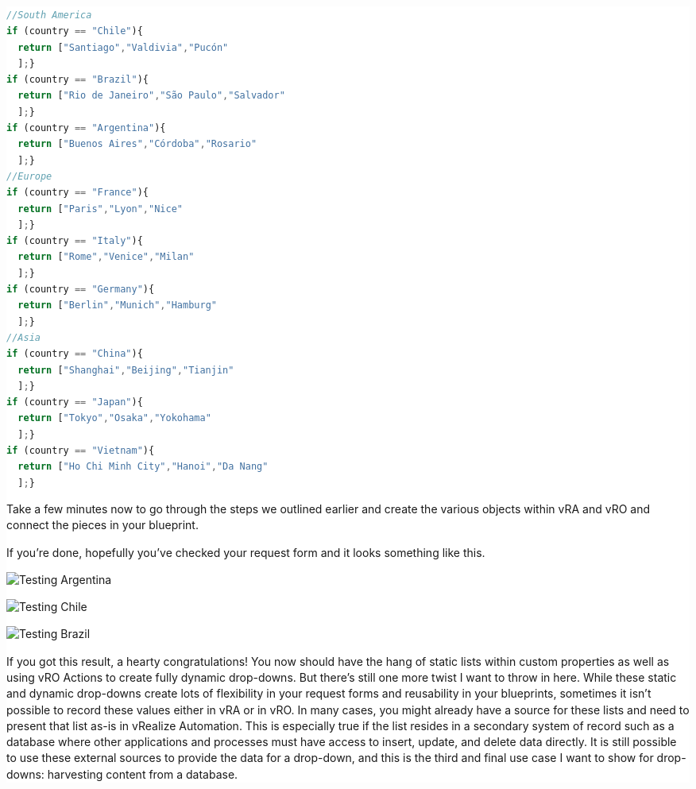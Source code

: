 ```js
//South America
if (country == "Chile"){
  return ["Santiago","Valdivia","Pucón"
  ];}
if (country == "Brazil"){
  return ["Rio de Janeiro","São Paulo","Salvador"
  ];}
if (country == "Argentina"){
  return ["Buenos Aires","Córdoba","Rosario"
  ];}
//Europe
if (country == "France"){
  return ["Paris","Lyon","Nice"
  ];}
if (country == "Italy"){
  return ["Rome","Venice","Milan"
  ];}
if (country == "Germany"){
  return ["Berlin","Munich","Hamburg"
  ];}
//Asia
if (country == "China"){
  return ["Shanghai","Beijing","Tianjin"
  ];}
if (country == "Japan"){
  return ["Tokyo","Osaka","Yokohama"
  ];}
if (country == "Vietnam"){
  return ["Ho Chi Minh City","Hanoi","Da Nang"
  ];}
```

Take a few minutes now to go through the steps we outlined earlier and create the various objects within vRA and vRO and connect the pieces in your blueprint.

If you’re done, hopefully you’ve checked your request form and it looks something like this.

![Testing Argentina](/images/2018-05/drop-down-lists-in-vra/image19.png)

![Testing Chile](/images/2018-05/drop-down-lists-in-vra/image20.png)

![Testing Brazil](/images/2018-05/drop-down-lists-in-vra/image21.png)

If you got this result, a hearty congratulations! You now should have the hang of static lists within custom properties as well as using vRO Actions to create fully dynamic drop-downs. But there’s still one more twist I want to throw in here. While these static and dynamic drop-downs create lots of flexibility in your request forms and reusability in your blueprints, sometimes it isn’t possible to record these values either in vRA or in vRO. In many cases, you might already have a source for these lists and need to present that list as-is in vRealize Automation. This is especially true if the list resides in a secondary system of record such as a database where other applications and processes must have access to insert, update, and delete data directly. It is still possible to use these external sources to provide the data for a drop-down, and this is the third and final use case I want to show for drop-downs: harvesting content from a database.
